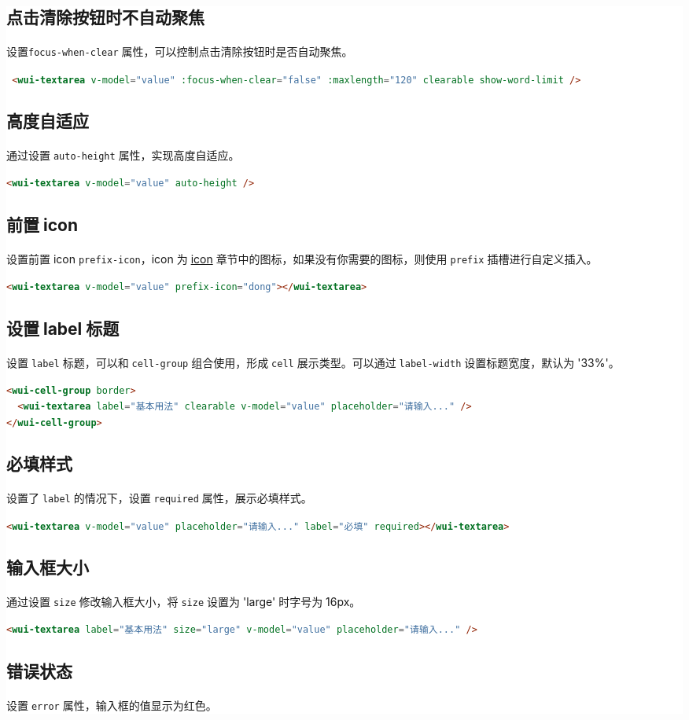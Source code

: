 ## 点击清除按钮时不自动聚焦

设置`focus-when-clear` 属性，可以控制点击清除按钮时是否自动聚焦。

```html
 <wui-textarea v-model="value" :focus-when-clear="false" :maxlength="120" clearable show-word-limit />
```


## 高度自适应

通过设置 `auto-height` 属性，实现高度自适应。

```html
<wui-textarea v-model="value" auto-height />
```

## 前置 icon

设置前置 icon `prefix-icon`，icon 为 [icon](/component/icon) 章节中的图标，如果没有你需要的图标，则使用 `prefix` 插槽进行自定义插入。

```html
<wui-textarea v-model="value" prefix-icon="dong"></wui-textarea>
```

## 设置 label 标题

设置 `label` 标题，可以和 `cell-group` 组合使用，形成 `cell` 展示类型。可以通过 `label-width` 设置标题宽度，默认为 '33%'。

```html
<wui-cell-group border>
  <wui-textarea label="基本用法" clearable v-model="value" placeholder="请输入..." />
</wui-cell-group>
```

## 必填样式

设置了 `label` 的情况下，设置 `required` 属性，展示必填样式。

```html
<wui-textarea v-model="value" placeholder="请输入..." label="必填" required></wui-textarea>
```

## 输入框大小

通过设置 `size` 修改输入框大小，将 `size` 设置为 'large' 时字号为 16px。

```html
<wui-textarea label="基本用法" size="large" v-model="value" placeholder="请输入..." />
```

## 错误状态

设置 `error` 属性，输入框的值显示为红色。
